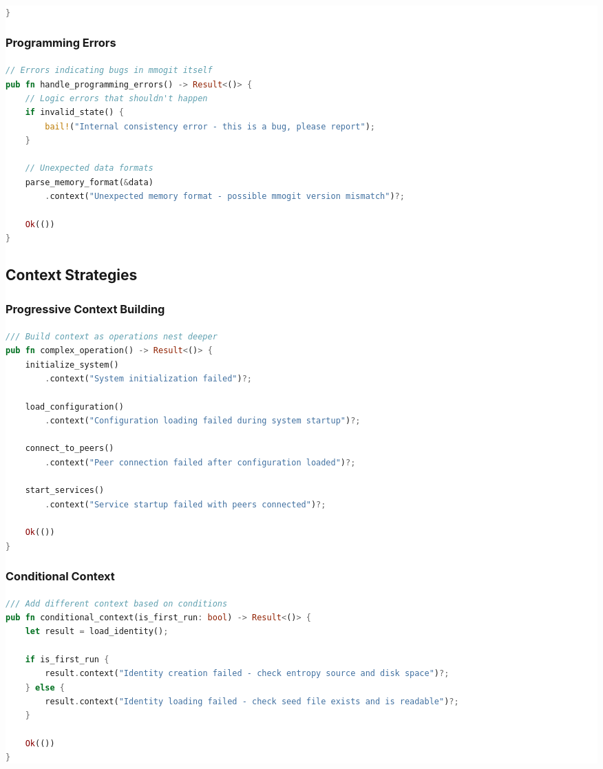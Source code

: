 ```rust
}
```

### Programming Errors
```rust
// Errors indicating bugs in mmogit itself
pub fn handle_programming_errors() -> Result<()> {
    // Logic errors that shouldn't happen
    if invalid_state() {
        bail!("Internal consistency error - this is a bug, please report");
    }
    
    // Unexpected data formats
    parse_memory_format(&data)
        .context("Unexpected memory format - possible mmogit version mismatch")?;
    
    Ok(())
}
```

## Context Strategies

### Progressive Context Building
```rust
/// Build context as operations nest deeper
pub fn complex_operation() -> Result<()> {
    initialize_system()
        .context("System initialization failed")?;
    
    load_configuration()
        .context("Configuration loading failed during system startup")?;
    
    connect_to_peers()
        .context("Peer connection failed after configuration loaded")?;
    
    start_services()
        .context("Service startup failed with peers connected")?;
    
    Ok(())
}
```

### Conditional Context
```rust
/// Add different context based on conditions
pub fn conditional_context(is_first_run: bool) -> Result<()> {
    let result = load_identity();
    
    if is_first_run {
        result.context("Identity creation failed - check entropy source and disk space")?;
    } else {
        result.context("Identity loading failed - check seed file exists and is readable")?;
    }
    
    Ok(())
}
```
